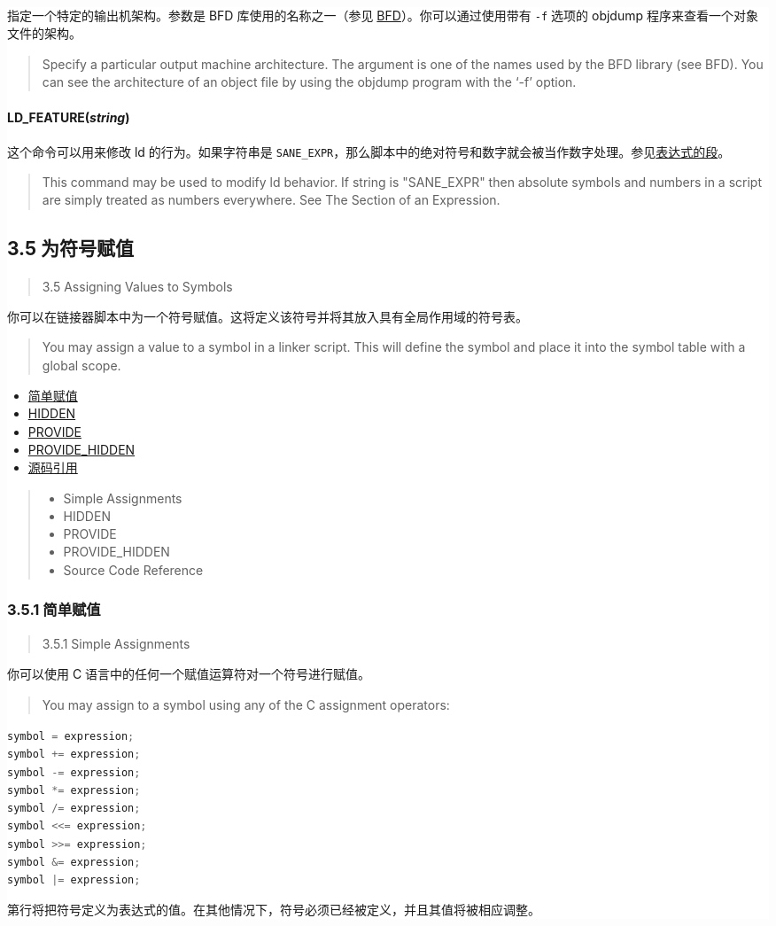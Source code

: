 指定一个特定的输出机架构。参数是 BFD 库使用的名称之一（参见 [BFD](https://sourceware.org/binutils/docs/ld/BFD.html)）。你可以通过使用带有 `-f` 选项的 objdump 程序来查看一个对象文件的架构。

> Specify a particular output machine architecture. The argument is one of the names used by the BFD library (see BFD). You can see the architecture of an object file by using the objdump program with the ‘-f’ option.

#### LD_FEATURE(*string*)

这个命令可以用来修改 ld 的行为。如果字符串是 `SANE_EXPR`，那么脚本中的绝对符号和数字就会被当作数字处理。参见[表达式的段]()。

> This command may be used to modify ld behavior. If string is "SANE_EXPR" then absolute symbols and numbers in a script are simply treated as numbers everywhere. See The Section of an Expression.

## 3.5 为符号赋值

> 3.5 Assigning Values to Symbols

你可以在链接器脚本中为一个符号赋值。这将定义该符号并将其放入具有全局作用域的符号表。

> You may assign a value to a symbol in a linker script. This will define the symbol and place it into the symbol table with a global scope.

- [简单赋值](#351-简单赋值)
- [HIDDEN](#352-hidden)
- [PROVIDE](#353-provide)
- [PROVIDE_HIDDEN](#354-provide_hidden)
- [源码引用](#355-源码引用)

> - Simple Assignments
> - HIDDEN
> - PROVIDE
> - PROVIDE_HIDDEN
> - Source Code Reference

### 3.5.1 简单赋值

> 3.5.1 Simple Assignments

你可以使用 C 语言中的任何一个赋值运算符对一个符号进行赋值。

> You may assign to a symbol using any of the C assignment operators:

```c
symbol = expression;
symbol += expression;
symbol -= expression;
symbol *= expression;
symbol /= expression;
symbol <<= expression;
symbol >>= expression;
symbol &= expression;
symbol |= expression;
```

第行将把符号定义为表达式的值。在其他情况下，符号必须已经被定义，并且其值将被相应调整。
